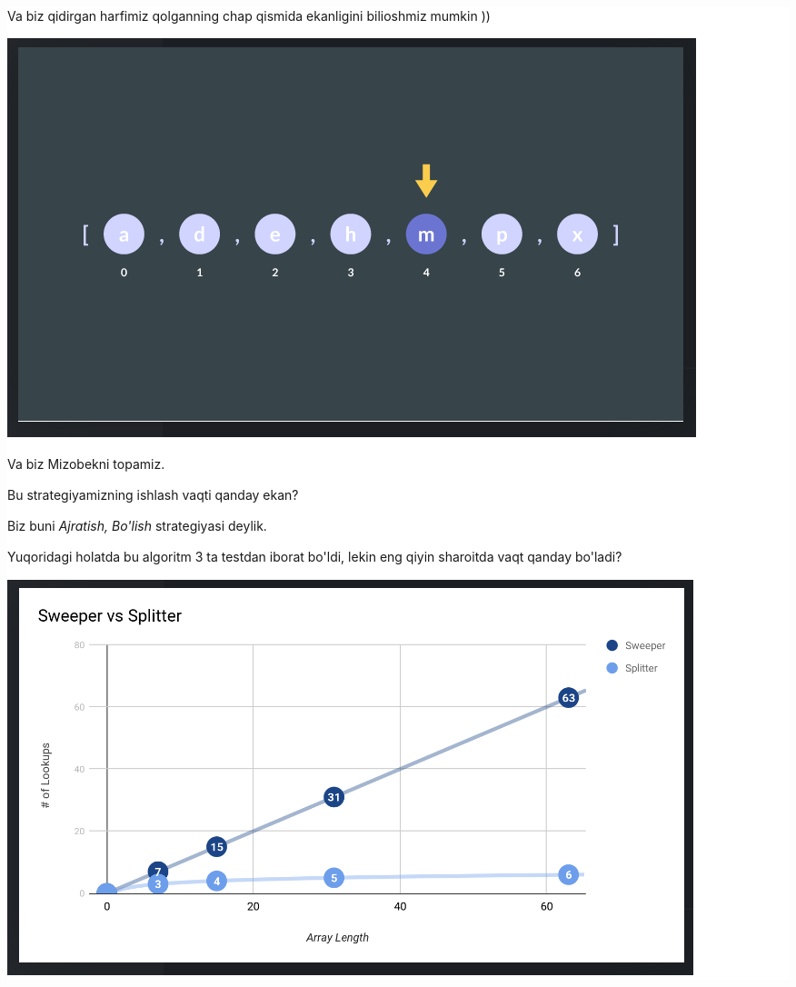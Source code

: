 Va biz qidirgan harfimiz qolganning chap qismida ekanligini bilioshmiz mumkin ))

![Before console.clear](/assets/binary_search/11.png)

Va biz Mizobekni topamiz.

Bu strategiyamizning ishlash vaqti qanday ekan?

Biz buni _Ajratish, Bo'lish_ strategiyasi deylik.

Yuqoridagi holatda bu algoritm 3 ta testdan iborat bo'ldi, lekin eng qiyin sharoitda vaqt qanday bo'ladi?

![Before console.clear](/assets/binary_search/12.png)
